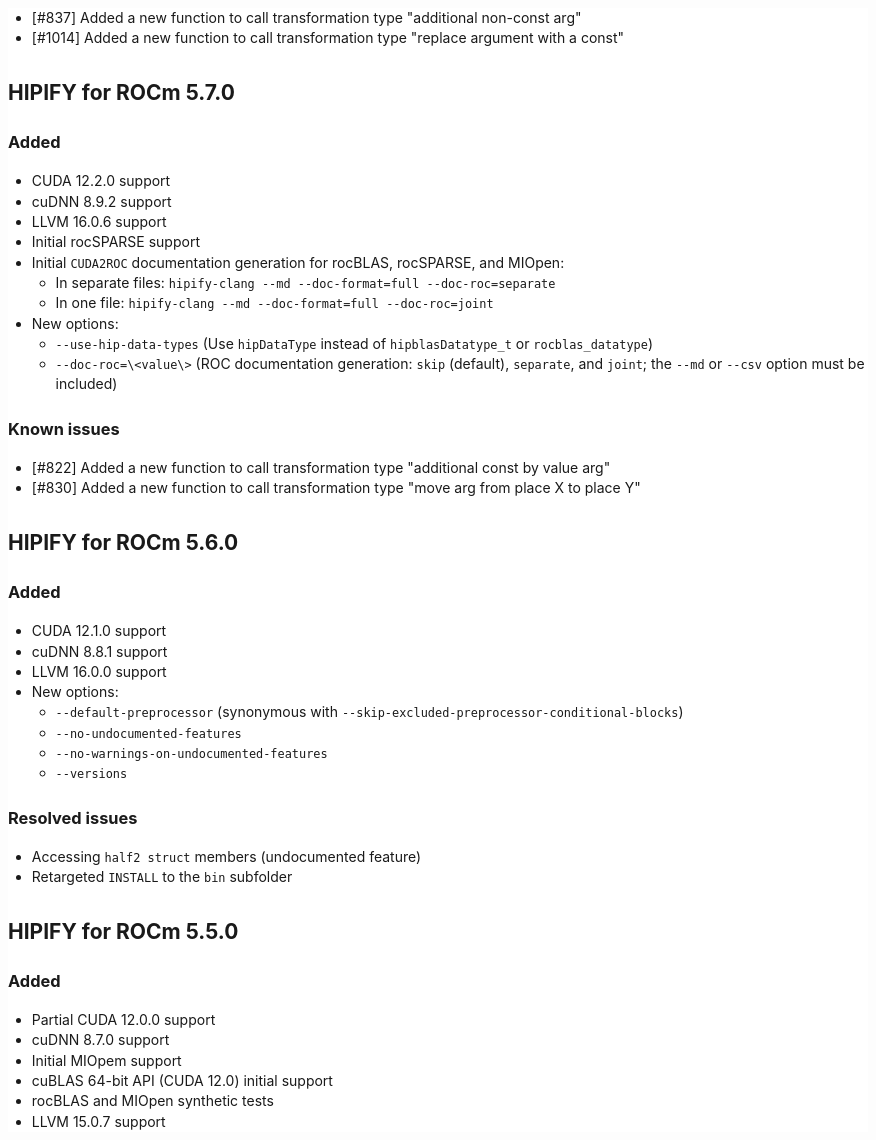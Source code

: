 * [#837] Added a new function to call transformation type "additional non-const arg"
* [#1014] Added a new function to call transformation type "replace argument with a const"

## HIPIFY for ROCm 5.7.0

### Added

* CUDA 12.2.0 support
* cuDNN 8.9.2 support
* LLVM 16.0.6 support
* Initial rocSPARSE support
* Initial `CUDA2ROC` documentation generation for rocBLAS, rocSPARSE, and MIOpen:
  * In separate files: `hipify-clang --md --doc-format=full --doc-roc=separate`
  * In one file: `hipify-clang --md --doc-format=full --doc-roc=joint`
* New options:
  * `--use-hip-data-types` (Use `hipDataType` instead of `hipblasDatatype_t` or `rocblas_datatype`)
  * `--doc-roc=\<value\>` (ROC documentation generation: `skip` (default), `separate`, and `joint`; the
    `--md` or `--csv` option must be included)

### Known issues

* [#822] Added a new function to call transformation type "additional const by value arg"
* [#830] Added a new function to call transformation type "move arg from place X to place Y"

## HIPIFY for ROCm 5.6.0

### Added

* CUDA 12.1.0 support
* cuDNN 8.8.1 support
* LLVM 16.0.0 support
* New options:
  * `--default-preprocessor` (synonymous with `--skip-excluded-preprocessor-conditional-blocks`)
  * `--no-undocumented-features`
  * `--no-warnings-on-undocumented-features`
  * `--versions`

### Resolved issues

* Accessing `half2 struct` members (undocumented feature)
* Retargeted `INSTALL` to the `bin` subfolder

## HIPIFY for ROCm 5.5.0

### Added

* Partial CUDA 12.0.0 support
* cuDNN 8.7.0 support
* Initial MIOpem support
* cuBLAS 64-bit API (CUDA 12.0) initial support
* rocBLAS and MIOpen synthetic tests
* LLVM 15.0.7 support
